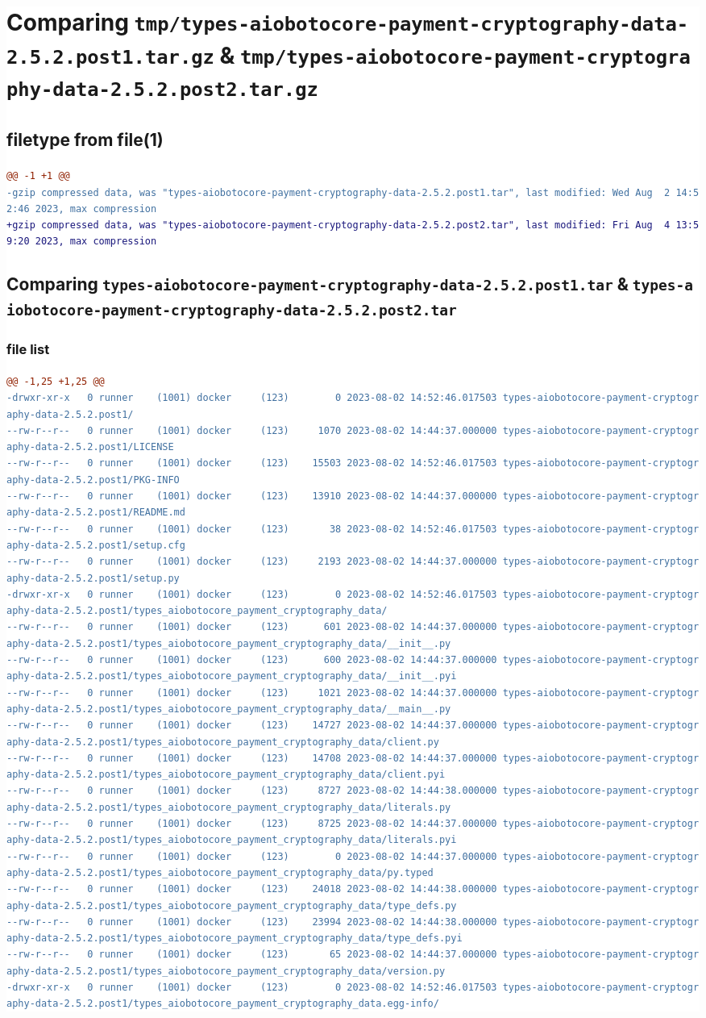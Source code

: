 # Comparing `tmp/types-aiobotocore-payment-cryptography-data-2.5.2.post1.tar.gz` & `tmp/types-aiobotocore-payment-cryptography-data-2.5.2.post2.tar.gz`

## filetype from file(1)

```diff
@@ -1 +1 @@
-gzip compressed data, was "types-aiobotocore-payment-cryptography-data-2.5.2.post1.tar", last modified: Wed Aug  2 14:52:46 2023, max compression
+gzip compressed data, was "types-aiobotocore-payment-cryptography-data-2.5.2.post2.tar", last modified: Fri Aug  4 13:59:20 2023, max compression
```

## Comparing `types-aiobotocore-payment-cryptography-data-2.5.2.post1.tar` & `types-aiobotocore-payment-cryptography-data-2.5.2.post2.tar`

### file list

```diff
@@ -1,25 +1,25 @@
-drwxr-xr-x   0 runner    (1001) docker     (123)        0 2023-08-02 14:52:46.017503 types-aiobotocore-payment-cryptography-data-2.5.2.post1/
--rw-r--r--   0 runner    (1001) docker     (123)     1070 2023-08-02 14:44:37.000000 types-aiobotocore-payment-cryptography-data-2.5.2.post1/LICENSE
--rw-r--r--   0 runner    (1001) docker     (123)    15503 2023-08-02 14:52:46.017503 types-aiobotocore-payment-cryptography-data-2.5.2.post1/PKG-INFO
--rw-r--r--   0 runner    (1001) docker     (123)    13910 2023-08-02 14:44:37.000000 types-aiobotocore-payment-cryptography-data-2.5.2.post1/README.md
--rw-r--r--   0 runner    (1001) docker     (123)       38 2023-08-02 14:52:46.017503 types-aiobotocore-payment-cryptography-data-2.5.2.post1/setup.cfg
--rw-r--r--   0 runner    (1001) docker     (123)     2193 2023-08-02 14:44:37.000000 types-aiobotocore-payment-cryptography-data-2.5.2.post1/setup.py
-drwxr-xr-x   0 runner    (1001) docker     (123)        0 2023-08-02 14:52:46.017503 types-aiobotocore-payment-cryptography-data-2.5.2.post1/types_aiobotocore_payment_cryptography_data/
--rw-r--r--   0 runner    (1001) docker     (123)      601 2023-08-02 14:44:37.000000 types-aiobotocore-payment-cryptography-data-2.5.2.post1/types_aiobotocore_payment_cryptography_data/__init__.py
--rw-r--r--   0 runner    (1001) docker     (123)      600 2023-08-02 14:44:37.000000 types-aiobotocore-payment-cryptography-data-2.5.2.post1/types_aiobotocore_payment_cryptography_data/__init__.pyi
--rw-r--r--   0 runner    (1001) docker     (123)     1021 2023-08-02 14:44:37.000000 types-aiobotocore-payment-cryptography-data-2.5.2.post1/types_aiobotocore_payment_cryptography_data/__main__.py
--rw-r--r--   0 runner    (1001) docker     (123)    14727 2023-08-02 14:44:37.000000 types-aiobotocore-payment-cryptography-data-2.5.2.post1/types_aiobotocore_payment_cryptography_data/client.py
--rw-r--r--   0 runner    (1001) docker     (123)    14708 2023-08-02 14:44:37.000000 types-aiobotocore-payment-cryptography-data-2.5.2.post1/types_aiobotocore_payment_cryptography_data/client.pyi
--rw-r--r--   0 runner    (1001) docker     (123)     8727 2023-08-02 14:44:38.000000 types-aiobotocore-payment-cryptography-data-2.5.2.post1/types_aiobotocore_payment_cryptography_data/literals.py
--rw-r--r--   0 runner    (1001) docker     (123)     8725 2023-08-02 14:44:37.000000 types-aiobotocore-payment-cryptography-data-2.5.2.post1/types_aiobotocore_payment_cryptography_data/literals.pyi
--rw-r--r--   0 runner    (1001) docker     (123)        0 2023-08-02 14:44:37.000000 types-aiobotocore-payment-cryptography-data-2.5.2.post1/types_aiobotocore_payment_cryptography_data/py.typed
--rw-r--r--   0 runner    (1001) docker     (123)    24018 2023-08-02 14:44:38.000000 types-aiobotocore-payment-cryptography-data-2.5.2.post1/types_aiobotocore_payment_cryptography_data/type_defs.py
--rw-r--r--   0 runner    (1001) docker     (123)    23994 2023-08-02 14:44:38.000000 types-aiobotocore-payment-cryptography-data-2.5.2.post1/types_aiobotocore_payment_cryptography_data/type_defs.pyi
--rw-r--r--   0 runner    (1001) docker     (123)       65 2023-08-02 14:44:37.000000 types-aiobotocore-payment-cryptography-data-2.5.2.post1/types_aiobotocore_payment_cryptography_data/version.py
-drwxr-xr-x   0 runner    (1001) docker     (123)        0 2023-08-02 14:52:46.017503 types-aiobotocore-payment-cryptography-data-2.5.2.post1/types_aiobotocore_payment_cryptography_data.egg-info/
```